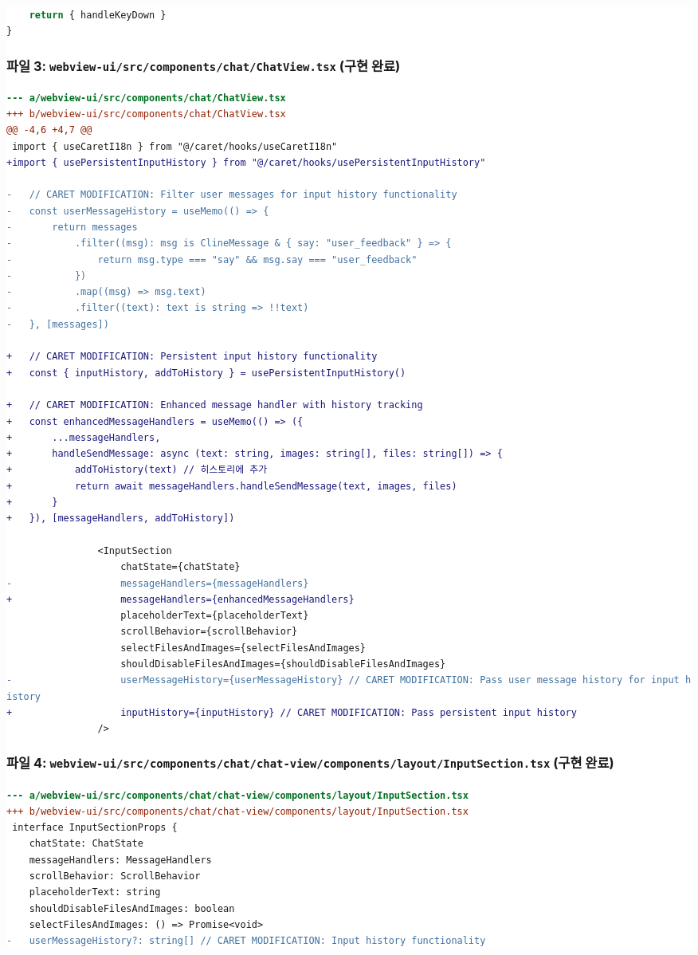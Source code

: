 ```typescript
    return { handleKeyDown }
}
```

### 파일 3: `webview-ui/src/components/chat/ChatView.tsx` (구현 완료)
```diff
--- a/webview-ui/src/components/chat/ChatView.tsx
+++ b/webview-ui/src/components/chat/ChatView.tsx
@@ -4,6 +4,7 @@
 import { useCaretI18n } from "@/caret/hooks/useCaretI18n"
+import { usePersistentInputHistory } from "@/caret/hooks/usePersistentInputHistory"

-	// CARET MODIFICATION: Filter user messages for input history functionality
-	const userMessageHistory = useMemo(() => {
-		return messages
-			.filter((msg): msg is ClineMessage & { say: "user_feedback" } => {
-				return msg.type === "say" && msg.say === "user_feedback"
-			})
-			.map((msg) => msg.text)
-			.filter((text): text is string => !!text)
-	}, [messages])

+	// CARET MODIFICATION: Persistent input history functionality
+	const { inputHistory, addToHistory } = usePersistentInputHistory()

+	// CARET MODIFICATION: Enhanced message handler with history tracking
+	const enhancedMessageHandlers = useMemo(() => ({
+		...messageHandlers,
+		handleSendMessage: async (text: string, images: string[], files: string[]) => {
+			addToHistory(text) // 히스토리에 추가
+			return await messageHandlers.handleSendMessage(text, images, files)
+		}
+	}), [messageHandlers, addToHistory])

 				<InputSection
 					chatState={chatState}
-					messageHandlers={messageHandlers}
+					messageHandlers={enhancedMessageHandlers}
 					placeholderText={placeholderText}
 					scrollBehavior={scrollBehavior}
 					selectFilesAndImages={selectFilesAndImages}
 					shouldDisableFilesAndImages={shouldDisableFilesAndImages}
-					userMessageHistory={userMessageHistory} // CARET MODIFICATION: Pass user message history for input history
+					inputHistory={inputHistory} // CARET MODIFICATION: Pass persistent input history
 				/>
```

### 파일 4: `webview-ui/src/components/chat/chat-view/components/layout/InputSection.tsx` (구현 완료)
```diff
--- a/webview-ui/src/components/chat/chat-view/components/layout/InputSection.tsx
+++ b/webview-ui/src/components/chat/chat-view/components/layout/InputSection.tsx
 interface InputSectionProps {
 	chatState: ChatState
 	messageHandlers: MessageHandlers
 	scrollBehavior: ScrollBehavior
 	placeholderText: string
 	shouldDisableFilesAndImages: boolean
 	selectFilesAndImages: () => Promise<void>
-	userMessageHistory?: string[] // CARET MODIFICATION: Input history functionality
```